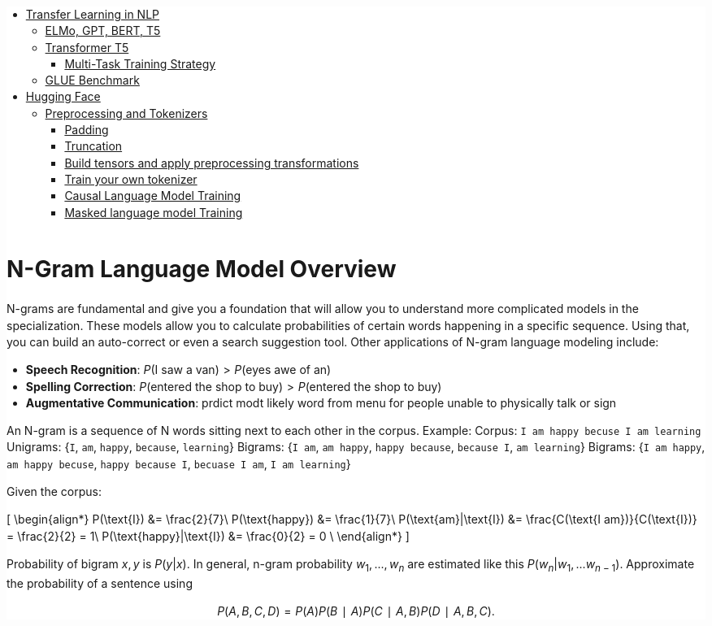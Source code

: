  - [Transfer Learning in NLP](#transfer-learning-in-nlp)
    - [ELMo, GPT, BERT, T5](#elmo-gpt-bert-t5)
    - [Transformer T5](#transformer-t5)
      - [Multi-Task Training Strategy](#multi-task-training-strategy)
    - [GLUE Benchmark](#glue-benchmark)
- [Hugging Face](#hugging-face)
  - [Preprocessing and Tokenizers](#preprocessing-and-tokenizers)
    - [Padding](#padding)
    - [Truncation](#truncation)
    - [Build tensors and apply preprocessing transformations](#build-tensors-and-apply-preprocessing-transformations)
    - [Train your own tokenizer](#train-your-own-tokenizer)
    - [Causal Language Model Training](#causal-language-model-training)
    - [Masked language model Training](#masked-language-model-training)







# N-Gram Language Model Overview

N-grams are fundamental and give you a foundation that will allow you to understand more complicated models in the specialization. These models allow you to calculate probabilities of certain words happening in a specific sequence. Using that, you can build an auto-correct or even a search suggestion tool. Other applications of N-gram language modeling include: 

- **Speech Recognition**: $P(\text{I saw a van}) > P(\text{eyes awe of an})$
- **Spelling Correction**: $P(\text{entered the shop to buy}) > P(\text{entered the shop to buy})$
- **Augmentative Communication**: prdict modt likely word from menu for people unable to physically talk or sign

An N-gram is a sequence of N words sitting next to each other in the corpus. Example:
Corpus: `I am happy becuse I am learning`
Unigrams: {`I`, `am`, `happy`, `because`, `learning`}
Bigrams: {`I am`, `am happy`, `happy because`, `because I`, `am learning`}
Bigrams: {`I am happy`, `am happy becuse`, `happy because I`, `becuase I am`, `I am learning`}

Given the corpus:

\[
\begin{align*}
P(\text{I}) &= \frac{2}{7}\\
P(\text{happy}) &= \frac{1}{7}\\
P(\text{am}|\text{I}) &= \frac{C(\text{I am})}{C(\text{I})} = \frac{2}{2} = 1\\
P(\text{happy}|\text{I}) &= \frac{0}{2} = 0 \\
\end{align*}
\]

Probability of bigram $x, y$ is $P(y|x)$. In general, n-gram probability $w_1,...,w_n$ are estimated like this $P(w_n|w_1,...w_{n-1})$. Approximate the probability of a sentence using 

$$
P(A,B,C,D)=P(A)P(B∣A)P(C∣A,B)P(D∣A,B,C).
$$ 
